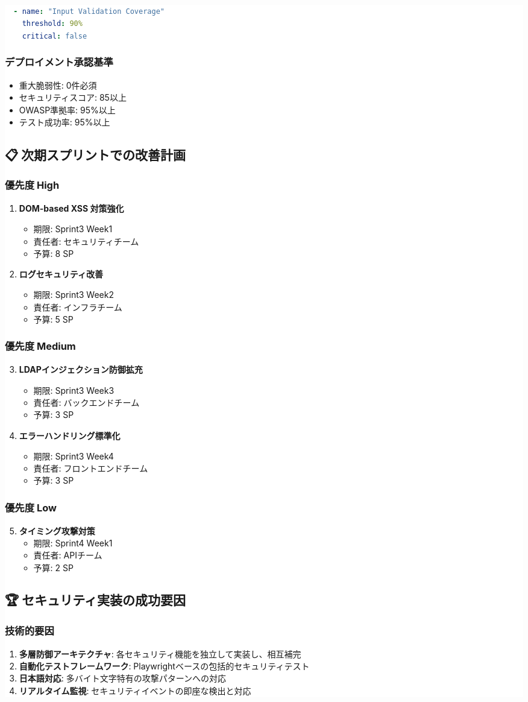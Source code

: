 ```yaml
  - name: "Input Validation Coverage"
    threshold: 90%
    critical: false
```

### デプロイメント承認基準
- 重大脆弱性: 0件必須
- セキュリティスコア: 85以上
- OWASP準拠率: 95%以上
- テスト成功率: 95%以上

## 📋 次期スプリントでの改善計画

### 優先度 High
1. **DOM-based XSS 対策強化**
   - 期限: Sprint3 Week1
   - 責任者: セキュリティチーム
   - 予算: 8 SP

2. **ログセキュリティ改善**
   - 期限: Sprint3 Week2
   - 責任者: インフラチーム
   - 予算: 5 SP

### 優先度 Medium
3. **LDAPインジェクション防御拡充**
   - 期限: Sprint3 Week3
   - 責任者: バックエンドチーム
   - 予算: 3 SP

4. **エラーハンドリング標準化**
   - 期限: Sprint3 Week4
   - 責任者: フロントエンドチーム
   - 予算: 3 SP

### 優先度 Low
5. **タイミング攻撃対策**
   - 期限: Sprint4 Week1
   - 責任者: APIチーム
   - 予算: 2 SP

## 🏆 セキュリティ実装の成功要因

### 技術的要因
1. **多層防御アーキテクチャ**: 各セキュリティ機能を独立して実装し、相互補完
2. **自動化テストフレームワーク**: Playwrightベースの包括的セキュリティテスト
3. **日本語対応**: 多バイト文字特有の攻撃パターンへの対応
4. **リアルタイム監視**: セキュリティイベントの即座な検出と対応
